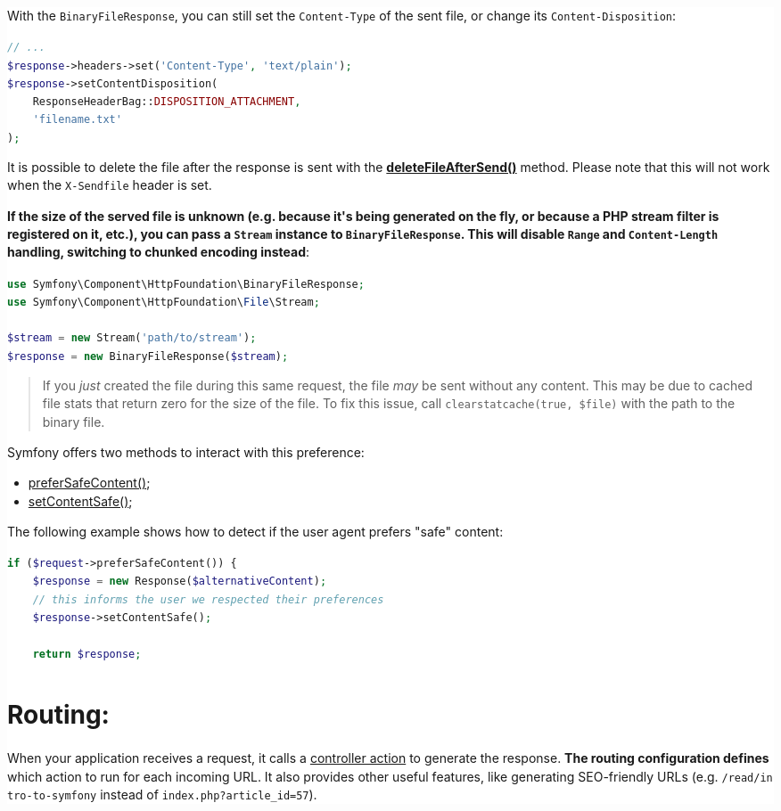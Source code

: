 With the  `BinaryFileResponse`, you can still set the  `Content-Type`  of the sent file, or change its  `Content-Disposition`:
```php
// ...
$response->headers->set('Content-Type', 'text/plain');
$response->setContentDisposition(
    ResponseHeaderBag::DISPOSITION_ATTACHMENT,
    'filename.txt'
);
```

It is possible to delete the file after the response is sent with the  **[deleteFileAfterSend()](https://github.com/symfony/symfony/blob/6.2/src/Symfony/Component/HttpFoundation/BinaryFileResponse.php#method_deleteFileAfterSend "Symfony\Component\HttpFoundation\BinaryFileResponse::deleteFileAfterSend()")**  method. Please note that this will not work when the  `X-Sendfile`  header is set.

**If the size of the served file is unknown (e.g. because it's being generated on the fly, or because a PHP stream filter is registered on it, etc.), you can pass a  `Stream`  instance to  `BinaryFileResponse`. This will disable  `Range`  and  `Content-Length`  handling, switching to chunked encoding instead**:
```php
use Symfony\Component\HttpFoundation\BinaryFileResponse;
use Symfony\Component\HttpFoundation\File\Stream;

$stream = new Stream('path/to/stream');
$response = new BinaryFileResponse($stream);
```
> If you _just_ created the file during this same request, the file _may_ be sent without any content. This may be due to cached file stats that return zero for the size of the file. To fix this issue, call `clearstatcache(true, $file)` with the path to the binary file.

Symfony offers two methods to interact with this preference:

-   [preferSafeContent()](https://github.com/symfony/symfony/blob/6.2/src/Symfony/Component/HttpFoundation/Request.php#method_preferSafeContent "Symfony\Component\HttpFoundation\Request::preferSafeContent()");
-   [setContentSafe()](https://github.com/symfony/symfony/blob/6.2/src/Symfony/Component/HttpFoundation/Response.php#method_setContentSafe "Symfony\Component\HttpFoundation\Response::setContentSafe()");

The following example shows how to detect if the user agent prefers "safe" content:
```php
if ($request->preferSafeContent()) {
    $response = new Response($alternativeContent);
    // this informs the user we respected their preferences
    $response->setContentSafe();

    return $response;
```
# Routing:
When your application receives a request, it calls a  [controller action](https://symfony.com/doc/current/controller.html)  to generate the response. **The routing configuration defines** which action to run for each incoming URL. It also provides other useful features, like generating SEO-friendly URLs (e.g.  `/read/intro-to-symfony`  instead of  `index.php?article_id=57`).
